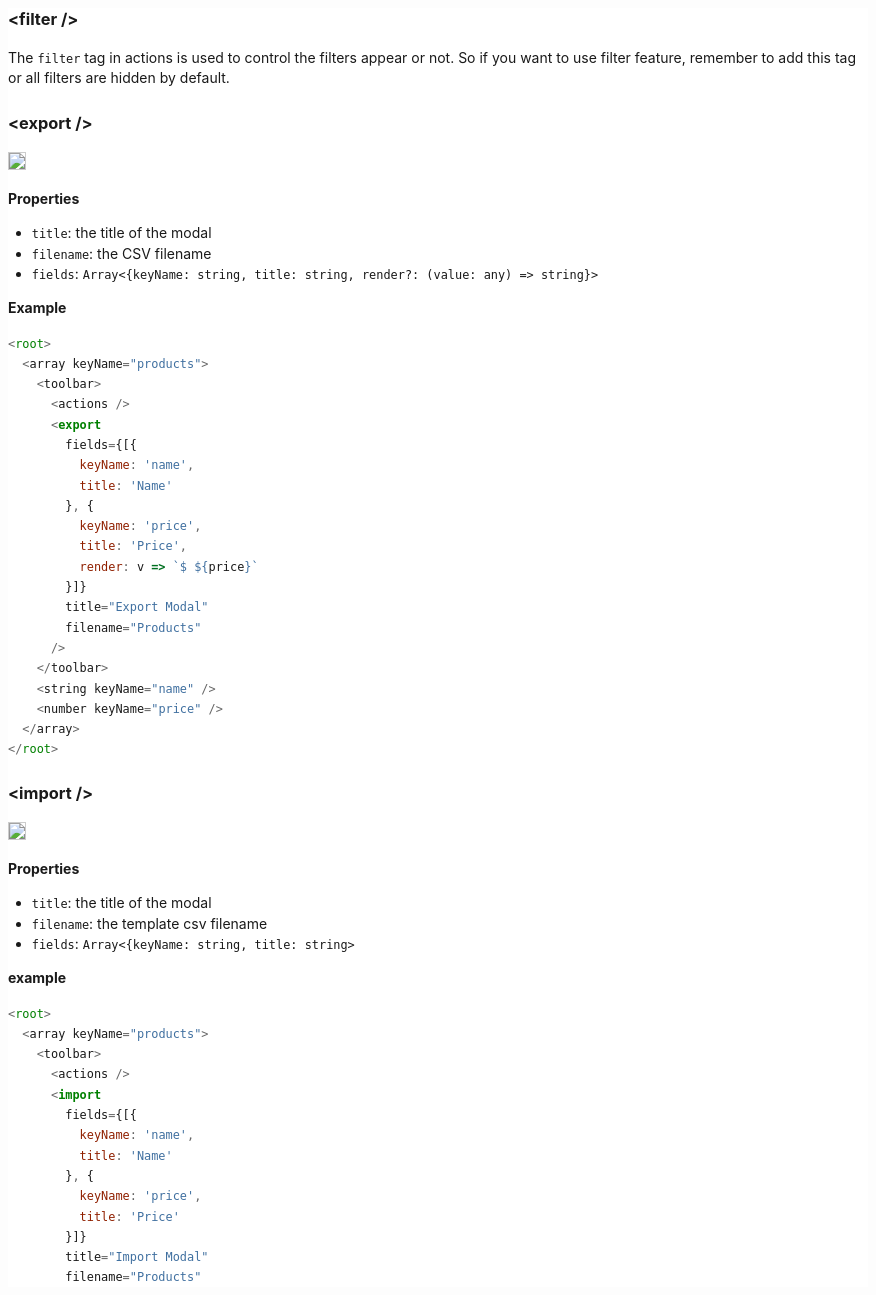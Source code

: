 ### &lt;filter /&gt;
The `filter` tag in actions is used to control the filters appear or not. So if you want to use filter feature, remember to add this tag or all filters are hidden by default.

### &lt;export /&gt;

<img src="assets/schema-toolbar-tags/exportModal.png" style="border: 1px solid #ccc"/>

**Properties**
- `title`: the title of the modal
- `filename`: the CSV filename
- `fields`: `Array<{keyName: string, title: string, render?: (value: any) => string}>`

**Example**

```js
<root>
  <array keyName="products">
    <toolbar>
      <actions />
      <export
        fields={[{
          keyName: 'name',
          title: 'Name'
        }, {
          keyName: 'price',
          title: 'Price',
          render: v => `$ ${price}`
        }]}
        title="Export Modal"
        filename="Products"
      />
    </toolbar>
    <string keyName="name" />
    <number keyName="price" />
  </array>
</root>
```

### &lt;import /&gt;

<img src="assets/schema-toolbar-tags/importModal.png" style="border: 1px solid #ccc"/>

**Properties**
- `title`: the title of the modal
- `filename`: the template csv filename
- `fields`: `Array<{keyName: string, title: string>`

**example**

```js
<root>
  <array keyName="products">
    <toolbar>
      <actions />
      <import
        fields={[{
          keyName: 'name',
          title: 'Name'
        }, {
          keyName: 'price',
          title: 'Price'
        }]}
        title="Import Modal"
        filename="Products"
```